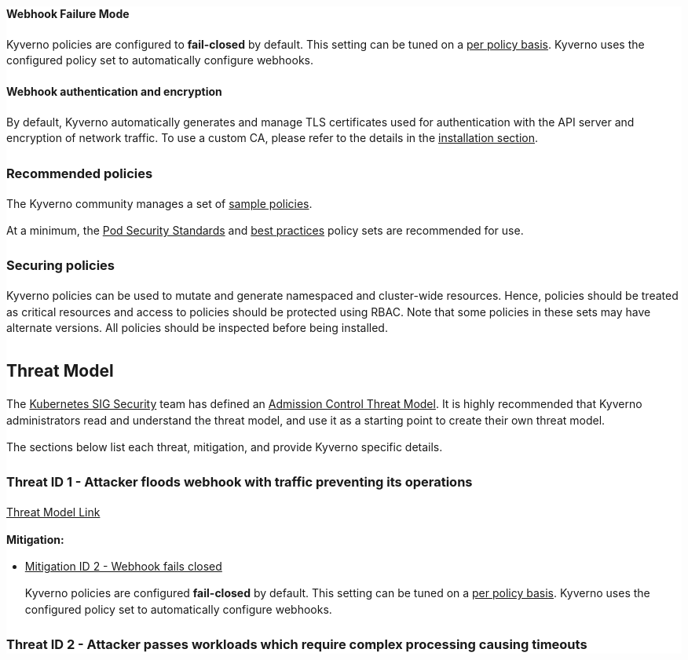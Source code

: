 #### Webhook Failure Mode

Kyverno policies are configured to **fail-closed** by default. This setting can be tuned on a [per policy basis](/docs/writing-policies/policy-settings/). Kyverno uses the configured policy set to automatically configure webhooks.

#### Webhook authentication and encryption

By default, Kyverno automatically generates and manage TLS certificates used for authentication with the API server and encryption of network traffic. To use a custom CA, please refer to the details in the [installation section](/docs/installation/customization/#certificate-management).

### Recommended policies

The Kyverno community manages a set of [sample policies](/policies/).

At a minimum, the [Pod Security Standards](/policies/pod-security/) and [best practices](/policies/?policytypes=Best%2520Practices) policy sets are recommended for use.

### Securing policies

Kyverno policies can be used to mutate and generate namespaced and cluster-wide resources. Hence, policies should be treated as critical resources and access to policies should be protected using RBAC. Note that some policies in these sets may have alternate versions. All policies should be inspected before being installed.

## Threat Model

The [Kubernetes SIG Security](https://github.com/kubernetes/community/tree/master/sig-security) team has defined an [Admission Control Threat Model](https://github.com/kubernetes/sig-security/blob/main/sig-security-docs/papers/admission-control/kubernetes-admission-control-threat-model.md). It is highly recommended that Kyverno administrators read and understand the threat model, and use it as a starting point to create their own threat model.

The sections below list each threat, mitigation, and provide Kyverno specific details.

### Threat ID 1 - Attacker floods webhook with traffic preventing its operations

[Threat Model Link](https://github.com/kubernetes/sig-security/blob/main/sig-security-docs/papers/admission-control/kubernetes-admission-control-threat-model.md#threat-id-1---attacker-floods-webhook-with-traffic-preventing-its-operations)

**Mitigation:**

* [Mitigation ID 2 - Webhook fails closed](https://github.com/kubernetes/sig-security/blob/main/sig-security-docs/papers/admission-control/kubernetes-admission-control-threat-model.md#mitigation-id-2---webhook-fails-closed)

  Kyverno policies are configured **fail-closed** by default. This setting can be tuned on a [per policy basis](/docs/writing-policies/policy-settings/). Kyverno uses the configured policy set to automatically configure webhooks.

### Threat ID 2 - Attacker passes workloads which require complex processing causing timeouts
